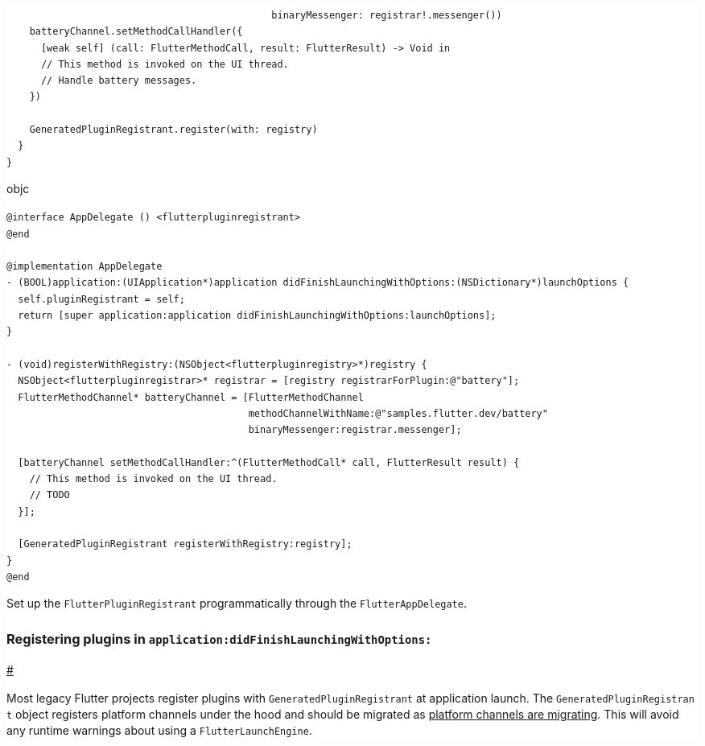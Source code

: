 ```
                                              binaryMessenger: registrar!.messenger())
    batteryChannel.setMethodCallHandler({
      [weak self] (call: FlutterMethodCall, result: FlutterResult) -> Void in
      // This method is invoked on the UI thread.
      // Handle battery messages.
    })

    GeneratedPluginRegistrant.register(with: registry)
  }
}
```

objc

```
@interface AppDelegate () <flutterpluginregistrant>
@end

@implementation AppDelegate
- (BOOL)application:(UIApplication*)application didFinishLaunchingWithOptions:(NSDictionary*)launchOptions {
  self.pluginRegistrant = self;
  return [super application:application didFinishLaunchingWithOptions:launchOptions];
}

- (void)registerWithRegistry:(NSObject<flutterpluginregistry>*)registry {
  NSObject<flutterpluginregistrar>* registrar = [registry registrarForPlugin:@"battery"];
  FlutterMethodChannel* batteryChannel = [FlutterMethodChannel
                                          methodChannelWithName:@"samples.flutter.dev/battery"
                                          binaryMessenger:registrar.messenger];

  [batteryChannel setMethodCallHandler:^(FlutterMethodCall* call, FlutterResult result) {
    // This method is invoked on the UI thread.
    // TODO
  }];

  [GeneratedPluginRegistrant registerWithRegistry:registry];
}
@end
```

Set up the `FlutterPluginRegistrant` programmatically through the `FlutterAppDelegate`.

### Registering plugins in `application:didFinishLaunchingWithOptions:`

[#](#registering-plugins-in-application-didfinishlaunchingwithoptions)

Most legacy Flutter projects register plugins with `GeneratedPluginRegistrant` at application launch. The `GeneratedPluginRegistrant` object registers platform channels under the hood and should be migrated as [platform channels are migrating](#creating-platform-channels-in-application-didfinishlaunchingwithoptions). This will avoid any runtime warnings about using a `FlutterLaunchEngine`.
